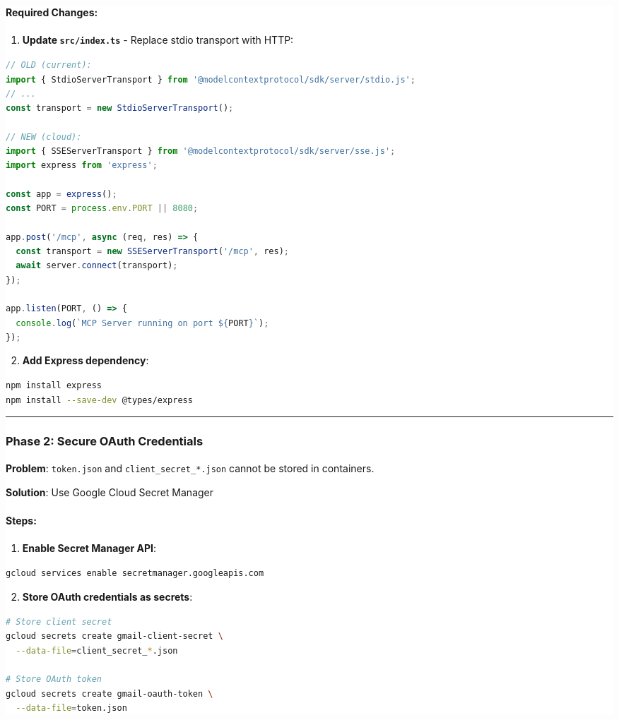 #### Required Changes:

1. **Update `src/index.ts`** - Replace stdio transport with HTTP:

```typescript
// OLD (current):
import { StdioServerTransport } from '@modelcontextprotocol/sdk/server/stdio.js';
// ...
const transport = new StdioServerTransport();

// NEW (cloud):
import { SSEServerTransport } from '@modelcontextprotocol/sdk/server/sse.js';
import express from 'express';

const app = express();
const PORT = process.env.PORT || 8080;

app.post('/mcp', async (req, res) => {
  const transport = new SSEServerTransport('/mcp', res);
  await server.connect(transport);
});

app.listen(PORT, () => {
  console.log(`MCP Server running on port ${PORT}`);
});
```

2. **Add Express dependency**:
```bash
npm install express
npm install --save-dev @types/express
```

---

### **Phase 2: Secure OAuth Credentials**

**Problem**: `token.json` and `client_secret_*.json` cannot be stored in containers.

**Solution**: Use Google Cloud Secret Manager

#### Steps:

1. **Enable Secret Manager API**:
```bash
gcloud services enable secretmanager.googleapis.com
```

2. **Store OAuth credentials as secrets**:
```bash
# Store client secret
gcloud secrets create gmail-client-secret \
  --data-file=client_secret_*.json

# Store OAuth token
gcloud secrets create gmail-oauth-token \
  --data-file=token.json
```
